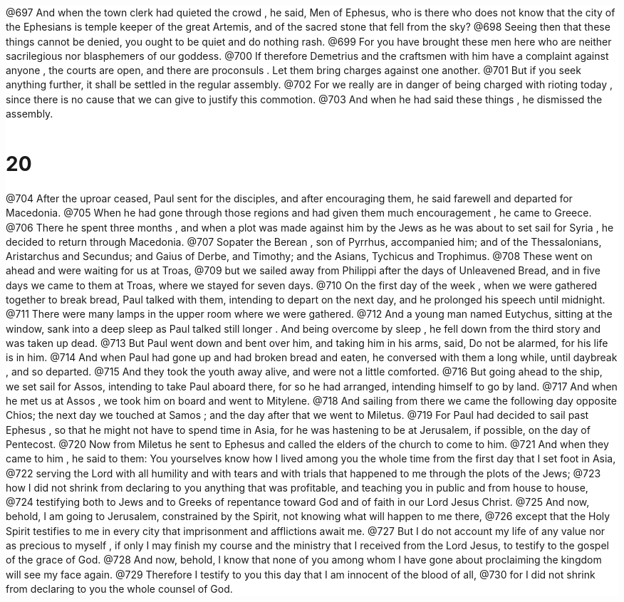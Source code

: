 @697 And when the town clerk had quieted the crowd , he said, Men of Ephesus, who is there who does not know that the city of the Ephesians is temple keeper of the great Artemis, and of the sacred stone that fell from the sky?
@698 Seeing then that these things cannot be denied, you ought to be quiet and do nothing rash.
@699 For you have brought these men here who are neither sacrilegious nor blasphemers of our goddess.
@700 If therefore Demetrius and the craftsmen with him have a complaint against anyone , the courts are open, and there are proconsuls . Let them bring charges against one another.
@701 But if you seek anything further, it shall be settled in the regular assembly.
@702 For we really are in danger of being charged with rioting today , since there is no cause that we can give to justify this commotion.
@703 And when he had said these things , he dismissed the assembly.

# 20
@704 After the uproar ceased, Paul sent for the disciples, and after encouraging them, he said farewell and departed for Macedonia.
@705 When he had gone through those regions and had given them much encouragement , he came to Greece.
@706 There he spent three months , and when a plot was made against him by the Jews as he was about to set sail for Syria , he decided to return through Macedonia.
@707 Sopater the Berean , son of Pyrrhus, accompanied him; and of the Thessalonians, Aristarchus and Secundus; and Gaius of Derbe, and Timothy; and the Asians, Tychicus and Trophimus.
@708 These went on ahead and were waiting for us at Troas,
@709 but we sailed away from Philippi after the days of Unleavened Bread, and in five days we came to them at Troas, where we stayed for seven days.
@710 On the first day of the week , when we were gathered together to break bread, Paul talked with them, intending to depart on the next day, and he prolonged his speech until midnight.
@711 There were many lamps in the upper room where we were gathered.
@712 And a young man named Eutychus, sitting at the window, sank into a deep sleep as Paul talked still longer . And being overcome by sleep , he fell down from the third story and was taken up dead.
@713 But Paul went down and bent over him, and taking him in his arms, said, Do not be alarmed, for his life is in him.
@714 And when Paul had gone up and had broken bread and eaten, he conversed with them a long while, until daybreak , and so departed.
@715 And they took the youth away alive, and were not a little comforted.
@716 But going ahead to the ship, we set sail for Assos, intending to take Paul aboard there, for so he had arranged, intending himself to go by land.
@717 And when he met us at Assos , we took him on board and went to Mitylene.
@718 And sailing from there we came the following day opposite Chios; the next day we touched at Samos ; and the day after that we went to Miletus.
@719 For Paul had decided to sail past Ephesus , so that he might not have to spend time in Asia, for he was hastening to be at Jerusalem, if possible, on the day of Pentecost.
@720 Now from Miletus he sent to Ephesus and called the elders of the church to come to him.
@721 And when they came to him , he said to them: You yourselves know how I lived among you the whole time from the first day that I set foot in Asia,
@722 serving the Lord with all humility and with tears and with trials that happened to me through the plots of the Jews;
@723 how I did not shrink from declaring to you anything that was profitable, and teaching you in public and from house to house,
@724 testifying both to Jews and to Greeks of repentance toward God and of faith in our Lord Jesus Christ.
@725 And now, behold, I am going to Jerusalem, constrained by the Spirit, not knowing what will happen to me there,
@726 except that the Holy Spirit testifies to me in every city that imprisonment and afflictions await me.
@727 But I do not account my life of any value nor as precious to myself , if only I may finish my course and the ministry that I received from the Lord Jesus, to testify to the gospel of the grace of God.
@728 And now, behold, I know that none of you among whom I have gone about proclaiming the kingdom will see my face again.
@729 Therefore I testify to you this day that I am innocent of the blood of all,
@730 for I did not shrink from declaring to you the whole counsel of God.